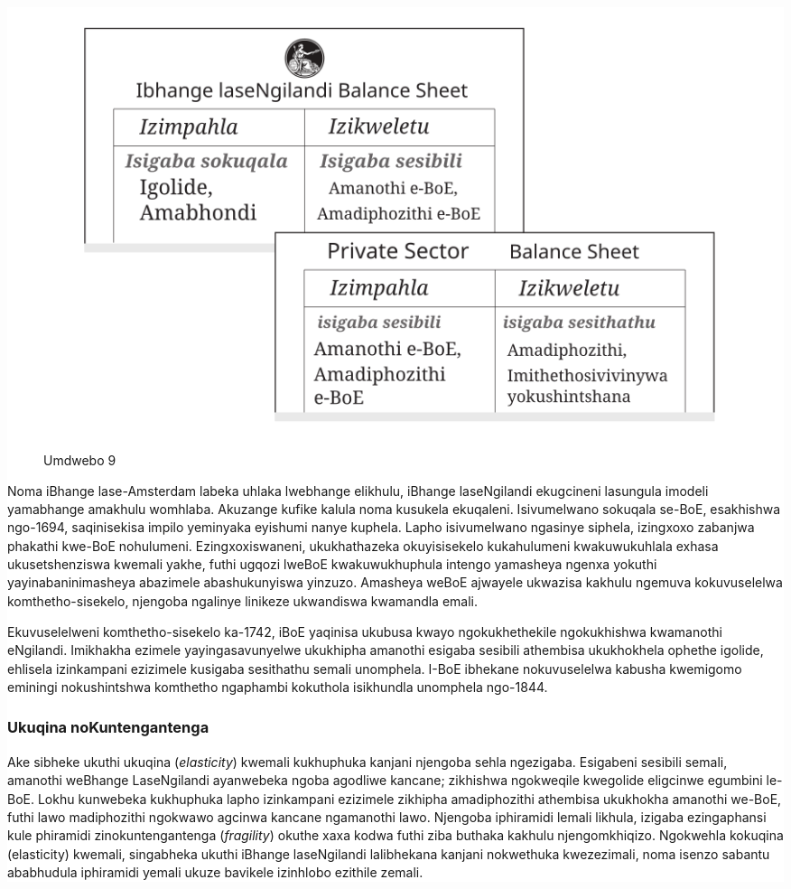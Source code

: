 <figure>
  <img src='./svg/09-Pyramid-graphics-FIN.svg'>
  <figcaption>Umdwebo 9</figcaption>
</figure>

Noma iBhange lase-Amsterdam labeka uhlaka lwebhange elikhulu, iBhange laseNgilandi ekugcineni lasungula imodeli yamabhange amakhulu womhlaba. Akuzange kufike kalula noma kusukela ekuqaleni. Isivumelwano sokuqala se-BoE, esakhishwa ngo-1694, saqinisekisa impilo yeminyaka eyishumi nanye kuphela. Lapho isivumelwano ngasinye siphela, izingxoxo zabanjwa phakathi kwe-BoE nohulumeni. Ezingxoxiswaneni, ukukhathazeka okuyisisekelo kukahulumeni kwakuwukuhlala exhasa ukusetshenziswa kwemali yakhe, futhi ugqozi lweBoE kwakuwukhuphula intengo yamasheya ngenxa yokuthi yayinabaninimasheya abazimele abashukunyiswa yinzuzo. Amasheya weBoE ajwayele ukwazisa kakhulu ngemuva kokuvuselelwa komthetho-sisekelo, njengoba ngalinye linikeze ukwandiswa kwamandla emali.

Ekuvuselelweni komthetho-sisekelo ka-1742, iBoE yaqinisa ukubusa kwayo ngokukhethekile ngokukhishwa kwamanothi eNgilandi. Imikhakha ezimele yayingasavunyelwe ukukhipha amanothi esigaba sesibili athembisa ukukhokhela ophethe igolide, ehlisela izinkampani ezizimele kusigaba sesithathu semali unomphela. I-BoE ibhekane nokuvuselelwa kabusha kwemigomo eminingi nokushintshwa komthetho ngaphambi kokuthola isikhundla unomphela ngo-1844.

### Ukuqina noKuntengantenga

Ake sibheke ukuthi ukuqina (_elasticity_) kwemali kukhuphuka kanjani njengoba sehla ngezigaba. Esigabeni sesibili semali, amanothi weBhange LaseNgilandi ayanwebeka ngoba agodliwe kancane; zikhishwa ngokweqile kwegolide eligcinwe egumbini le-BoE. Lokhu kunwebeka kukhuphuka lapho izinkampani ezizimele zikhipha amadiphozithi athembisa ukukhokha amanothi we-BoE, futhi lawo madiphozithi ngokwawo agcinwa kancane ngamanothi lawo. Njengoba iphiramidi lemali likhula, izigaba ezingaphansi kule phiramidi zinokuntengantenga (_fragility_) okuthe xaxa kodwa futhi ziba buthaka kakhulu njengomkhiqizo. Ngokwehla kokuqina (elasticity) kwemali, singabheka ukuthi iBhange laseNgilandi lalibhekana kanjani nokwethuka kwezezimali, noma isenzo sabantu ababhudula iphiramidi yemali ukuze bavikele izinhlobo ezithile zemali.
